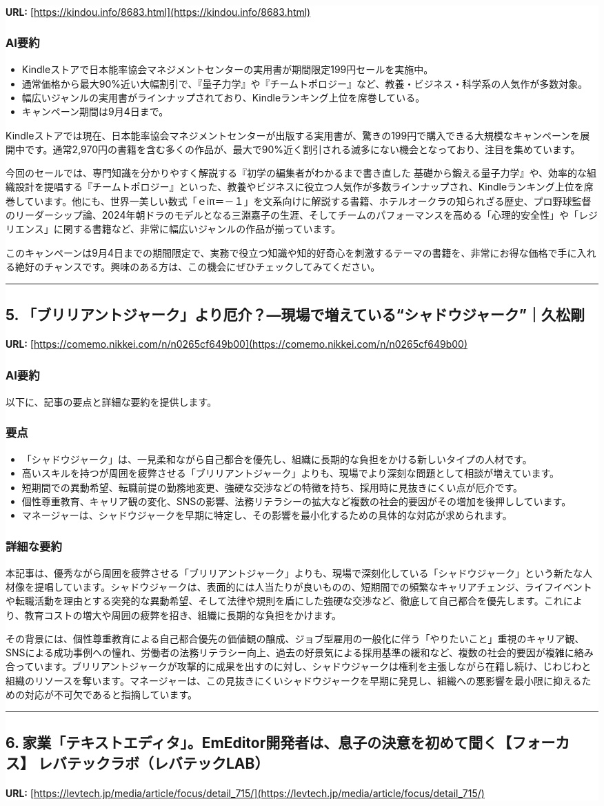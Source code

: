 **URL:** [https://kindou.info/8683.html](https://kindou.info/8683.html)

### AI要約

*   Kindleストアで日本能率協会マネジメントセンターの実用書が期間限定199円セールを実施中。
*   通常価格から最大90%近い大幅割引で、『量子力学』や『チームトポロジー』など、教養・ビジネス・科学系の人気作が多数対象。
*   幅広いジャンルの実用書がラインナップされており、Kindleランキング上位を席巻している。
*   キャンペーン期間は9月4日まで。

Kindleストアでは現在、日本能率協会マネジメントセンターが出版する実用書が、驚きの199円で購入できる大規模なキャンペーンを展開中です。通常2,970円の書籍を含む多くの作品が、最大で90%近く割引される滅多にない機会となっており、注目を集めています。

今回のセールでは、専門知識を分かりやすく解説する『初学の編集者がわかるまで書き直した 基礎から鍛える量子力学』や、効率的な組織設計を提唱する『チームトポロジー』といった、教養やビジネスに役立つ人気作が多数ラインナップされ、Kindleランキング上位を席巻しています。他にも、世界一美しい数式「ｅiπ＝－１」を文系向けに解説する書籍、ホテルオークラの知られざる歴史、プロ野球監督のリーダーシップ論、2024年朝ドラのモデルとなる三淵嘉子の生涯、そしてチームのパフォーマンスを高める「心理的安全性」や「レジリエンス」に関する書籍など、非常に幅広いジャンルの作品が揃っています。

このキャンペーンは9月4日までの期間限定で、実務で役立つ知識や知的好奇心を刺激するテーマの書籍を、非常にお得な価格で手に入れる絶好のチャンスです。興味のある方は、この機会にぜひチェックしてみてください。

---

## 5. 「ブリリアントジャーク」より厄介？—現場で増えている“シャドウジャーク”｜久松剛

**URL:** [https://comemo.nikkei.com/n/n0265cf649b00](https://comemo.nikkei.com/n/n0265cf649b00)

### AI要約

以下に、記事の要点と詳細な要約を提供します。

### 要点
*   「シャドウジャーク」は、一見柔和ながら自己都合を優先し、組織に長期的な負担をかける新しいタイプの人材です。
*   高いスキルを持つが周囲を疲弊させる「ブリリアントジャーク」よりも、現場でより深刻な問題として相談が増えています。
*   短期間での異動希望、転職前提の勤務地変更、強硬な交渉などの特徴を持ち、採用時に見抜きにくい点が厄介です。
*   個性尊重教育、キャリア観の変化、SNSの影響、法務リテラシーの拡大など複数の社会的要因がその増加を後押ししています。
*   マネージャーは、シャドウジャークを早期に特定し、その影響を最小化するための具体的な対応が求められます。

### 詳細な要約
本記事は、優秀ながら周囲を疲弊させる「ブリリアントジャーク」よりも、現場で深刻化している「シャドウジャーク」という新たな人材像を提唱しています。シャドウジャークは、表面的には人当たりが良いものの、短期間での頻繁なキャリアチェンジ、ライフイベントや転職活動を理由とする突発的な異動希望、そして法律や規則を盾にした強硬な交渉など、徹底して自己都合を優先します。これにより、教育コストの増大や周囲の疲弊を招き、組織に長期的な負担をかけます。

その背景には、個性尊重教育による自己都合優先の価値観の醸成、ジョブ型雇用の一般化に伴う「やりたいこと」重視のキャリア観、SNSによる成功事例への憧れ、労働者の法務リテラシー向上、過去の好景気による採用基準の緩和など、複数の社会的要因が複雑に絡み合っています。ブリリアントジャークが攻撃的に成果を出すのに対し、シャドウジャークは権利を主張しながら在籍し続け、じわじわと組織のリソースを奪います。マネージャーは、この見抜きにくいシャドウジャークを早期に発見し、組織への悪影響を最小限に抑えるための対応が不可欠であると指摘しています。

---

## 6. 家業「テキストエディタ」。EmEditor開発者は、息子の決意を初めて聞く【フォーカス】 レバテックラボ（レバテックLAB）

**URL:** [https://levtech.jp/media/article/focus/detail_715/](https://levtech.jp/media/article/focus/detail_715/)
